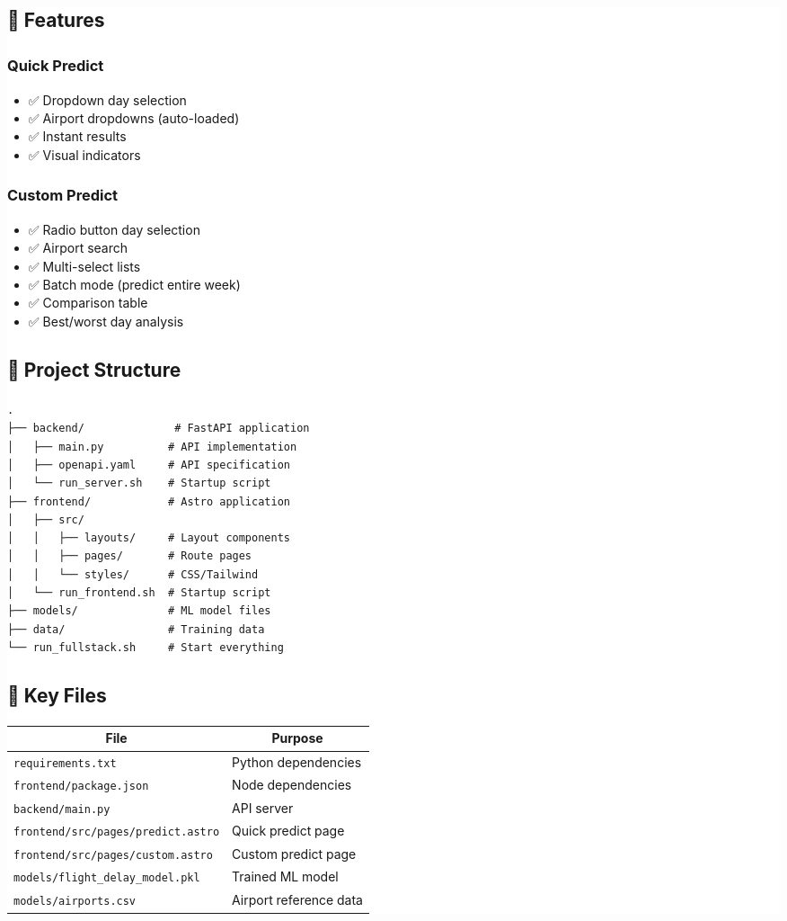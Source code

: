 ## 🎨 Features

### Quick Predict
- ✅ Dropdown day selection
- ✅ Airport dropdowns (auto-loaded)
- ✅ Instant results
- ✅ Visual indicators

### Custom Predict
- ✅ Radio button day selection
- ✅ Airport search
- ✅ Multi-select lists
- ✅ Batch mode (predict entire week)
- ✅ Comparison table
- ✅ Best/worst day analysis

## 📁 Project Structure

```
.
├── backend/              # FastAPI application
│   ├── main.py          # API implementation
│   ├── openapi.yaml     # API specification
│   └── run_server.sh    # Startup script
├── frontend/            # Astro application
│   ├── src/
│   │   ├── layouts/     # Layout components
│   │   ├── pages/       # Route pages
│   │   └── styles/      # CSS/Tailwind
│   └── run_frontend.sh  # Startup script
├── models/              # ML model files
├── data/                # Training data
└── run_fullstack.sh     # Start everything
```

## 🔑 Key Files

| File | Purpose |
|------|---------|
| `requirements.txt` | Python dependencies |
| `frontend/package.json` | Node dependencies |
| `backend/main.py` | API server |
| `frontend/src/pages/predict.astro` | Quick predict page |
| `frontend/src/pages/custom.astro` | Custom predict page |
| `models/flight_delay_model.pkl` | Trained ML model |
| `models/airports.csv` | Airport reference data |
